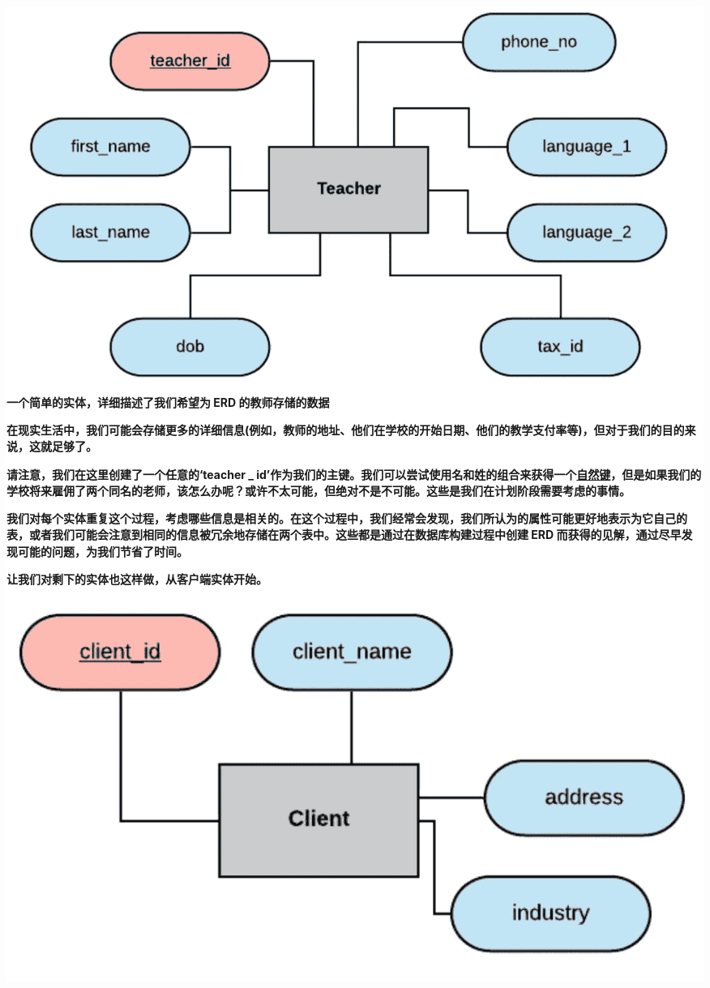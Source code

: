 ******![](img/21910ee30f5ac28c3f10f6ef7e114d25.png)******

******一个简单的实体，详细描述了我们希望为 ERD 的教师存储的数据******

******在现实生活中，我们可能会存储更多的详细信息(例如，教师的地址、他们在学校的开始日期、他们的教学支付率等)，但对于我们的目的来说，这就足够了。******

******请注意，我们在这里创建了一个任意的‘teacher _ id’作为我们的主键。我们可以尝试使用名和姓的组合来获得一个[自然键](https://www.databasejournal.com/features/mssql/article.php/3922066/SQL-Server-Natural-Key-Verses-Surrogate-Key.htm)，但是如果我们的学校将来雇佣了两个同名的老师，该怎么办呢？或许不太可能，但绝对不是不可能。这些是我们在计划阶段需要考虑的事情。******

******我们对每个实体重复这个过程，考虑哪些信息是相关的。在这个过程中，我们经常会发现，我们所认为的属性可能更好地表示为它自己的表，或者我们可能会注意到相同的信息被冗余地存储在两个表中。这些都是通过在数据库构建过程中创建 ERD 而获得的见解，通过尽早发现可能的问题，为我们节省了时间。******

******让我们对剩下的实体也这样做，从客户端实体开始。******

******![](img/188c5b7402ea8970d92d5eb2820fedea.png)******
